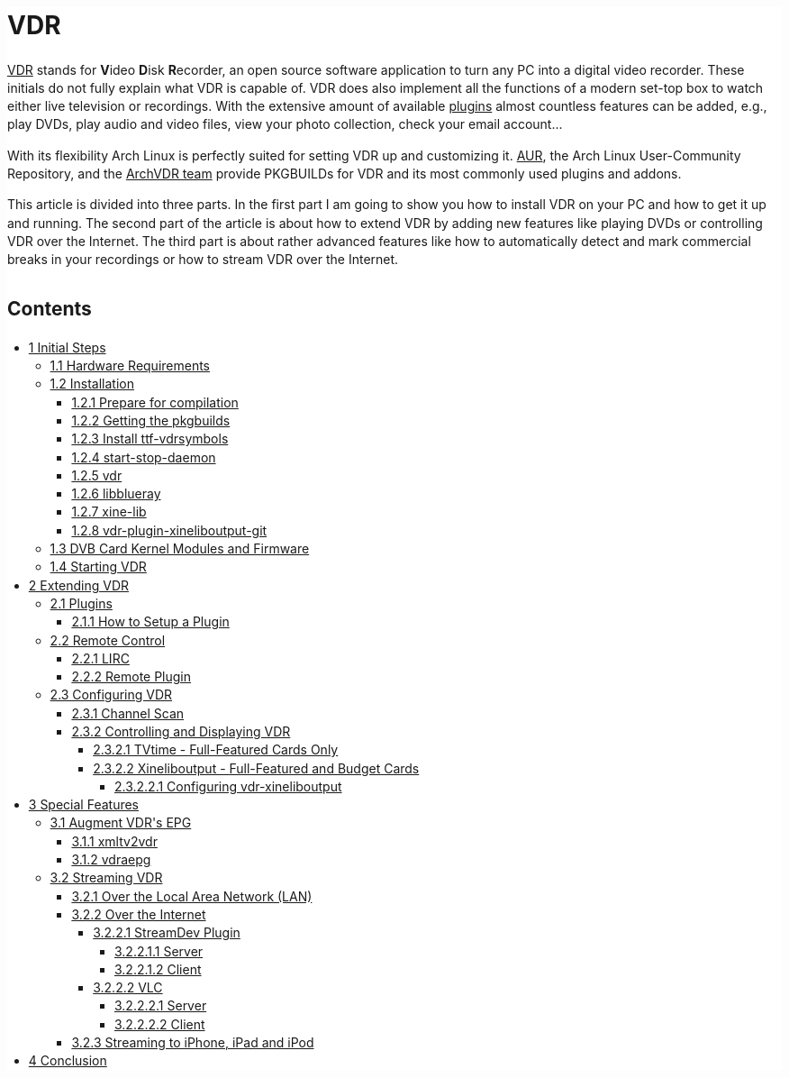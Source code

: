 # VDR

[VDR](http://www.tvdr.de/) stands for **V**ideo **D**isk **R**ecorder, an open source software application to turn any PC into a digital video recorder. These initials do not fully explain what VDR is capable of. VDR does also implement all the functions of a modern set-top box to watch either live television or recordings. With the extensive amount of available [plugins](http://www.linuxtv.org/vdrwiki/index.php/Plugins) almost countless features can be added, e.g., play DVDs, play audio and video files, view your photo collection, check your email account...

With its flexibility Arch Linux is perfectly suited for setting VDR up and customizing it. [AUR](https://aur.archlinux.org/), the Arch Linux User-Community Repository, and the [ArchVDR team](http://sourceforge.net/apps/trac/archvdr/) provide PKGBUILDs for VDR and its most commonly used plugins and addons.

This article is divided into three parts. In the first part I am going to show you how to install VDR on your PC and how to get it up and running. The second part of the article is about how to extend VDR by adding new features like playing DVDs or controlling VDR over the Internet. The third part is about rather advanced features like how to automatically detect and mark commercial breaks in your recordings or how to stream VDR over the Internet.

## Contents

*   [1 Initial Steps](#Initial_Steps)
    *   [1.1 Hardware Requirements](#Hardware_Requirements)
    *   [1.2 Installation](#Installation)
        *   [1.2.1 Prepare for compilation](#Prepare_for_compilation)
        *   [1.2.2 Getting the pkgbuilds](#Getting_the_pkgbuilds)
        *   [1.2.3 Install ttf-vdrsymbols](#Install_ttf-vdrsymbols)
        *   [1.2.4 start-stop-daemon](#start-stop-daemon)
        *   [1.2.5 vdr](#vdr)
        *   [1.2.6 libblueray](#libblueray)
        *   [1.2.7 xine-lib](#xine-lib)
        *   [1.2.8 vdr-plugin-xineliboutput-git](#vdr-plugin-xineliboutput-git)
    *   [1.3 DVB Card Kernel Modules and Firmware](#DVB_Card_Kernel_Modules_and_Firmware)
    *   [1.4 Starting VDR](#Starting_VDR)
*   [2 Extending VDR](#Extending_VDR)
    *   [2.1 Plugins](#Plugins)
        *   [2.1.1 How to Setup a Plugin](#How_to_Setup_a_Plugin)
    *   [2.2 Remote Control](#Remote_Control)
        *   [2.2.1 LIRC](#LIRC)
        *   [2.2.2 Remote Plugin](#Remote_Plugin)
    *   [2.3 Configuring VDR](#Configuring_VDR)
        *   [2.3.1 Channel Scan](#Channel_Scan)
        *   [2.3.2 Controlling and Displaying VDR](#Controlling_and_Displaying_VDR)
            *   [2.3.2.1 TVtime - Full-Featured Cards Only](#TVtime_-_Full-Featured_Cards_Only)
            *   [2.3.2.2 Xineliboutput - Full-Featured and Budget Cards](#Xineliboutput_-_Full-Featured_and_Budget_Cards)
                *   [2.3.2.2.1 Configuring vdr-xineliboutput](#Configuring_vdr-xineliboutput)
*   [3 Special Features](#Special_Features)
    *   [3.1 Augment VDR's EPG](#Augment_VDR.27s_EPG)
        *   [3.1.1 xmltv2vdr](#xmltv2vdr)
        *   [3.1.2 vdraepg](#vdraepg)
    *   [3.2 Streaming VDR](#Streaming_VDR)
        *   [3.2.1 Over the Local Area Network (LAN)](#Over_the_Local_Area_Network_.28LAN.29)
        *   [3.2.2 Over the Internet](#Over_the_Internet)
            *   [3.2.2.1 StreamDev Plugin](#StreamDev_Plugin)
                *   [3.2.2.1.1 Server](#Server)
                *   [3.2.2.1.2 Client](#Client)
            *   [3.2.2.2 VLC](#VLC)
                *   [3.2.2.2.1 Server](#Server_2)
                *   [3.2.2.2.2 Client](#Client_2)
        *   [3.2.3 Streaming to iPhone, iPad and iPod](#Streaming_to_iPhone.2C_iPad_and_iPod)
*   [4 Conclusion](#Conclusion)